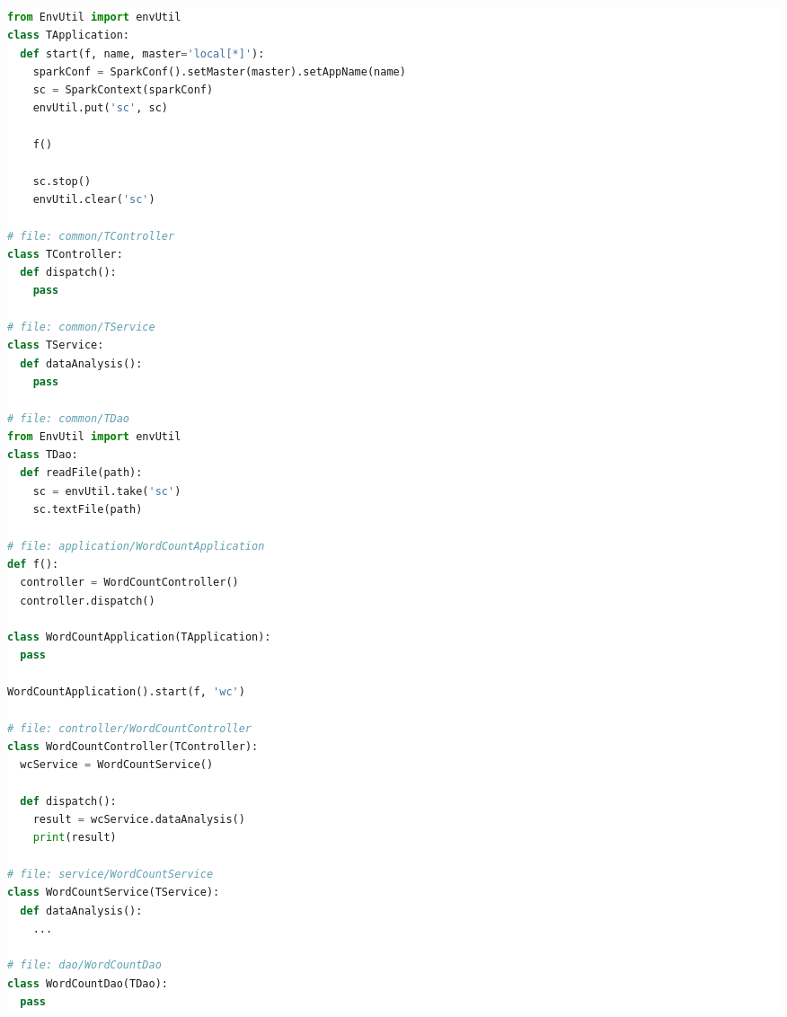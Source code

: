 ```python
from EnvUtil import envUtil
class TApplication:
  def start(f, name, master='local[*]'):
    sparkConf = SparkConf().setMaster(master).setAppName(name)
    sc = SparkContext(sparkConf)
    envUtil.put('sc', sc)

    f()

    sc.stop()
    envUtil.clear('sc')

# file: common/TController
class TController:
  def dispatch():
    pass

# file: common/TService
class TService:
  def dataAnalysis():
    pass

# file: common/TDao
from EnvUtil import envUtil
class TDao:
  def readFile(path):
    sc = envUtil.take('sc')
    sc.textFile(path)

# file: application/WordCountApplication
def f():
  controller = WordCountController()
  controller.dispatch()

class WordCountApplication(TApplication):
  pass

WordCountApplication().start(f, 'wc')

# file: controller/WordCountController
class WordCountController(TController):
  wcService = WordCountService()

  def dispatch():
    result = wcService.dataAnalysis()
    print(result)

# file: service/WordCountService
class WordCountService(TService):
  def dataAnalysis():
    ...

# file: dao/WordCountDao
class WordCountDao(TDao):
  pass
```
